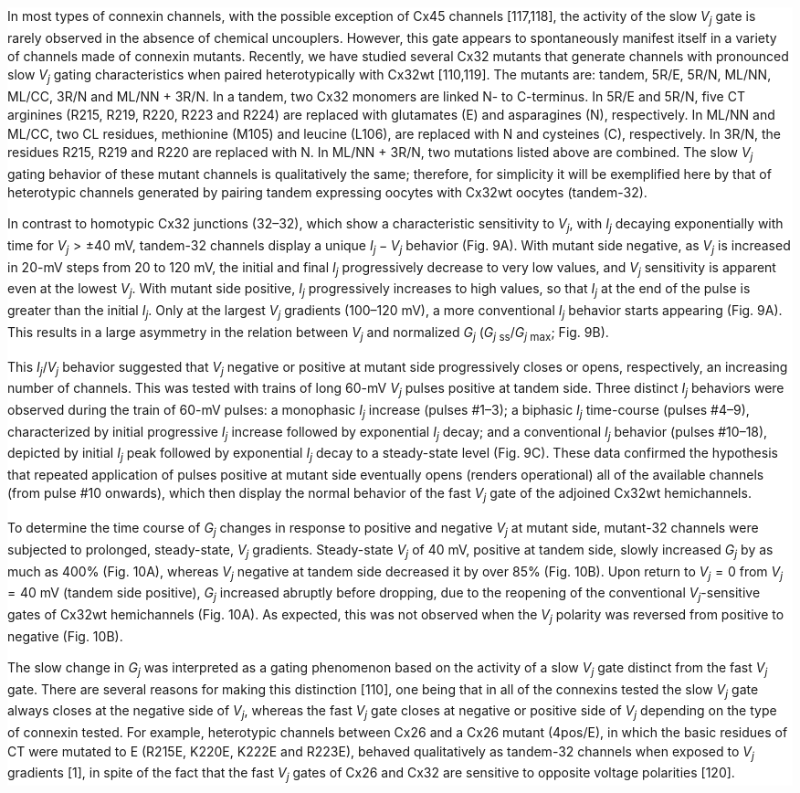 In most types of connexin channels, with the possible exception of Cx45 channels [117,118], the activity of the slow $V_{j}$ gate is rarely observed in the absence of chemical uncouplers. However, this gate appears to spontaneously manifest itself in a variety of channels made of connexin mutants. Recently, we have studied several Cx32 mutants that generate channels with pronounced slow $V_{j}$ gating characteristics when paired heterotypically with Cx32wt [110,119]. The mutants are: tandem, 5R/E, 5R/N, ML/NN, ML/CC, 3R/N and ML/NN + 3R/N. In a tandem, two Cx32 monomers are linked N- to C-terminus. In 5R/E and 5R/N, five CT arginines (R215, R219, R220, R223 and R224) are replaced with glutamates (E) and asparagines (N), respectively. In ML/NN and ML/CC, two CL residues, methionine (M105) and leucine (L106), are replaced with N and cysteines (C), respectively. In 3R/N, the residues R215, R219 and R220 are replaced with N. In ML/NN + 3R/N, two mutations listed above are combined. The slow $V_{j}$ gating behavior of these mutant channels is qualitatively the same; therefore, for simplicity it will be exemplified here by that of heterotypic channels generated by pairing tandem expressing oocytes with Cx32wt oocytes (tandem-32).

In contrast to homotypic Cx32 junctions (32–32), which show a characteristic sensitivity to $V_{j}$, with $I_{j}$ decaying exponentially with time for $V_{j} > \pm 40$ mV, tandem-32 channels display a unique $I_{j}-V_{j}$ behavior (Fig. 9A). With mutant side negative, as $V_{j}$ is increased in 20-mV steps from 20 to 120 mV, the initial and final $I_{j}$ progressively decrease to very low values, and $V_{j}$ sensitivity is apparent even at the lowest $V_{j}$. With mutant side positive, $I_{j}$ progressively increases to high values, so that $I_{j}$ at the end of the pulse is greater than the initial $I_{j}$. Only at the largest $V_{j}$ gradients (100–120 mV), a more conventional $I_{j}$ behavior starts appearing (Fig. 9A). This results in a large asymmetry in the relation between $V_{j}$ and normalized $G_{j}$ ($G_{j\text{ ss}} / G_{j\text{ max}}$; Fig. 9B).

This $I_{j}/V_{j}$ behavior suggested that $V_{j}$ negative or positive at mutant side progressively closes or opens, respectively, an increasing number of channels. This was tested with trains of long 60-mV $V_{j}$ pulses positive at tandem side. Three distinct $I_{j}$ behaviors were observed during the train of 60-mV pulses: a monophasic $I_{j}$ increase (pulses #1–3); a biphasic $I_{j}$ time-course (pulses #4–9), characterized by initial progressive $I_{j}$ increase followed by exponential $I_{j}$ decay; and a conventional $I_{j}$ behavior (pulses #10–18), depicted by initial $I_{j}$ peak followed by exponential $I_{j}$ decay to a steady-state level (Fig. 9C). These data confirmed the hypothesis that repeated application of pulses positive at mutant side eventually opens (renders operational) all of the available channels (from pulse #10 onwards), which then display the normal behavior of the fast $V_{j}$ gate of the adjoined Cx32wt hemichannels.

To determine the time course of $G_{j}$ changes in response to positive and negative $V_{j}$ at mutant side, mutant-32 channels were subjected to prolonged, steady-state, $V_{j}$ gradients. Steady-state $V_{j}$ of 40 mV, positive at tandem side, slowly increased $G_{j}$ by as much as 400% (Fig. 10A), whereas $V_{j}$ negative at tandem side decreased it by over 85% (Fig. 10B). Upon return to $V_{j}=0$ from $V_{j}=40$ mV (tandem side positive), $G_{j}$ increased abruptly before dropping, due to the reopening of the conventional $V_{j}$-sensitive gates of Cx32wt hemichannels (Fig. 10A). As expected, this was not observed when the $V_{j}$ polarity was reversed from positive to negative (Fig. 10B).

The slow change in $G_{j}$ was interpreted as a gating phenomenon based on the activity of a slow $V_{j}$ gate distinct from the fast $V_{j}$ gate. There are several reasons for making this distinction [110], one being that in all of the connexins tested the slow $V_{j}$ gate always closes at the negative side of $V_{j}$, whereas the fast $V_{j}$ gate closes at negative or positive side of $V_{j}$ depending on the type of connexin tested. For example, heterotypic channels between Cx26 and a Cx26 mutant (4pos/E), in which the basic residues of CT were mutated to E (R215E, K220E, K222E and R223E), behaved qualitatively as tandem-32 channels when exposed to $V_{j}$ gradients [1], in spite of the fact that the fast $V_{j}$ gates of Cx26 and Cx32 are sensitive to opposite voltage polarities [120].
